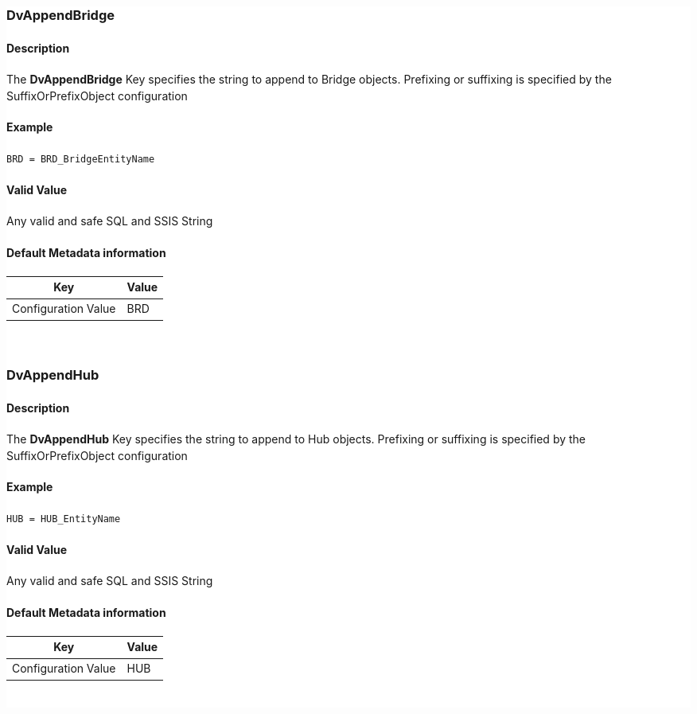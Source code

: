 ### DvAppendBridge

#### Description

The **DvAppendBridge** Key specifies the string to append to Bridge objects. Prefixing or suffixing is specified by the SuffixOrPrefixObject configuration

#### Example

```
BRD = BRD_BridgeEntityName
```

#### Valid Value 

Any valid and safe SQL and SSIS String

####  Default Metadata information

<table class="ItemList">
<thead>
<tr><th>Key</th><th>Value</th></tr>
</thead>
<tbody>
<tr><td>Configuration Value</td><td>BRD</td></tr>
</tbody>
</table>
<br>

### DvAppendHub

#### Description

The **DvAppendHub** Key specifies the string to append to Hub objects. Prefixing or suffixing is specified by the SuffixOrPrefixObject configuration

#### Example

```
HUB = HUB_EntityName
```

#### Valid Value 

Any valid and safe SQL and SSIS String

#### Default Metadata information

<table class="ItemList">
<thead>
<tr><th>Key</th><th>Value</th></tr>
</thead>
<tbody>
<tr><td>Configuration Value</td><td>HUB</td></tr>
</tbody>
</table>
<br>
